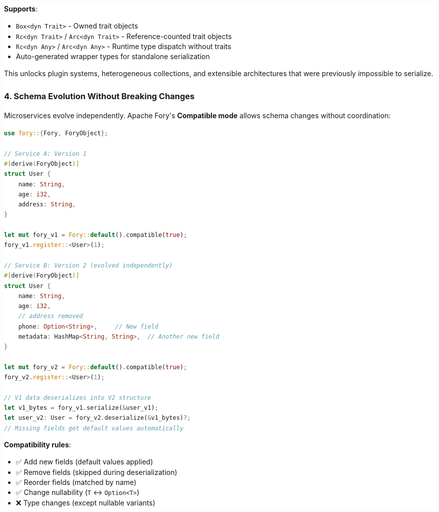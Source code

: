 **Supports**:

- `Box<dyn Trait>` - Owned trait objects
- `Rc<dyn Trait>` / `Arc<dyn Trait>` - Reference-counted trait objects
- `Rc<dyn Any>` / `Arc<dyn Any>` - Runtime type dispatch without traits
- Auto-generated wrapper types for standalone serialization

This unlocks plugin systems, heterogeneous collections, and extensible architectures that were previously impossible to serialize.

### 4. **Schema Evolution Without Breaking Changes**

Microservices evolve independently. Apache Fory's **Compatible mode** allows schema changes without coordination:

```rust
use fory::{Fory, ForyObject};

// Service A: Version 1
#[derive(ForyObject)]
struct User {
    name: String,
    age: i32,
    address: String,
}

let mut fory_v1 = Fory::default().compatible(true);
fory_v1.register::<User>(1);

// Service B: Version 2 (evolved independently)
#[derive(ForyObject)]
struct User {
    name: String,
    age: i32,
    // address removed
    phone: Option<String>,     // New field
    metadata: HashMap<String, String>,  // Another new field
}

let mut fory_v2 = Fory::default().compatible(true);
fory_v2.register::<User>(1);

// V1 data deserializes into V2 structure
let v1_bytes = fory_v1.serialize(&user_v1);
let user_v2: User = fory_v2.deserialize(&v1_bytes)?;
// Missing fields get default values automatically
```

**Compatibility rules**:

- ✅ Add new fields (default values applied)
- ✅ Remove fields (skipped during deserialization)
- ✅ Reorder fields (matched by name)
- ✅ Change nullability (`T` ↔ `Option<T>`)
- ❌ Type changes (except nullable variants)
